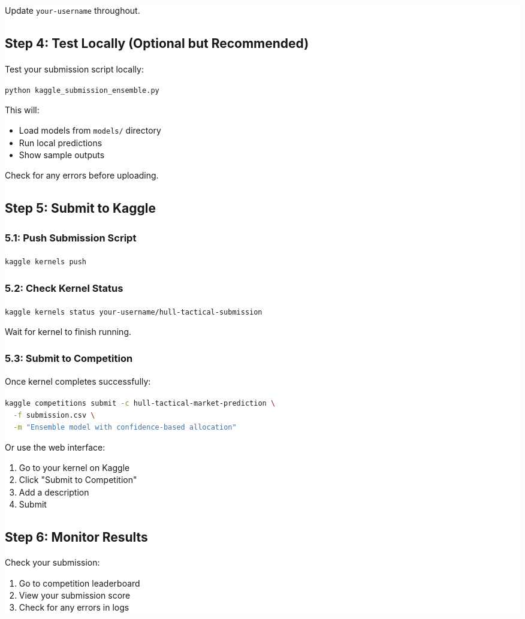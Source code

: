 Update `your-username` throughout.

## Step 4: Test Locally (Optional but Recommended)

Test your submission script locally:

```bash
python kaggle_submission_ensemble.py
```

This will:
- Load models from `models/` directory
- Run local predictions
- Show sample outputs

Check for any errors before uploading.

## Step 5: Submit to Kaggle

### 5.1: Push Submission Script

```bash
kaggle kernels push
```

### 5.2: Check Kernel Status

```bash
kaggle kernels status your-username/hull-tactical-submission
```

Wait for kernel to finish running.

### 5.3: Submit to Competition

Once kernel completes successfully:

```bash
kaggle competitions submit -c hull-tactical-market-prediction \
  -f submission.csv \
  -m "Ensemble model with confidence-based allocation"
```

Or use the web interface:
1. Go to your kernel on Kaggle
2. Click "Submit to Competition"
3. Add a description
4. Submit

## Step 6: Monitor Results

Check your submission:
1. Go to competition leaderboard
2. View your submission score
3. Check for any errors in logs
